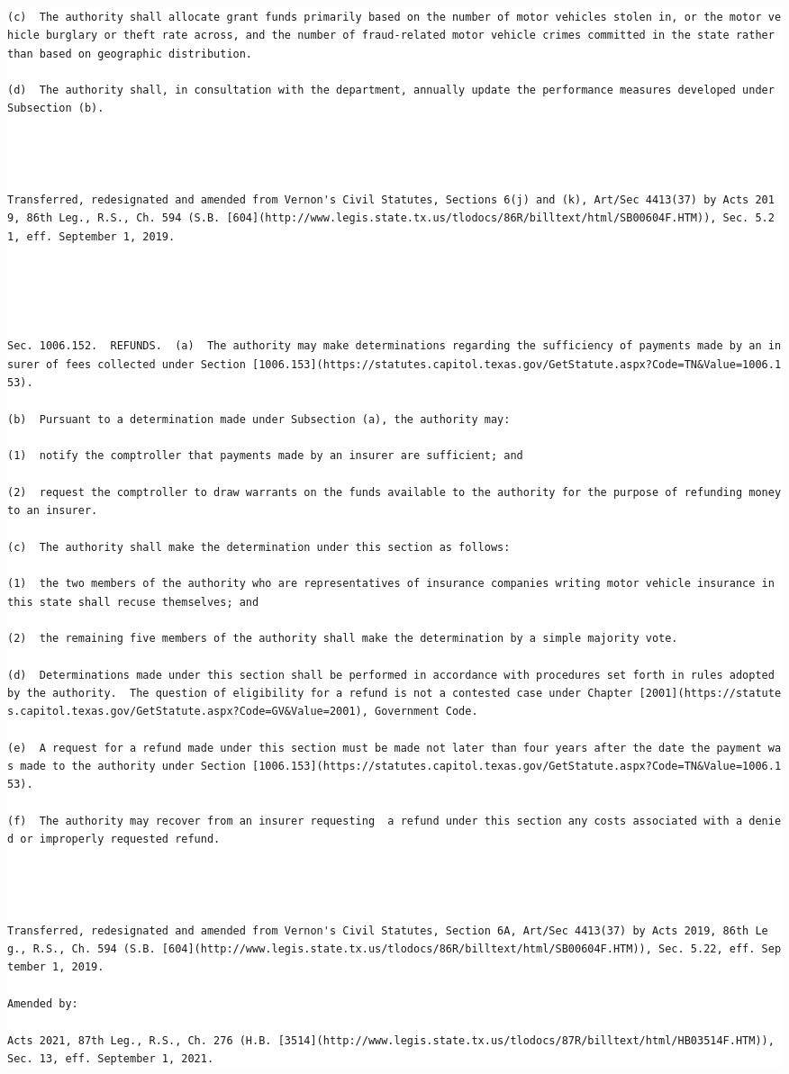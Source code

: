     (c)  The authority shall allocate grant funds primarily based on the number of motor vehicles stolen in, or the motor vehicle burglary or theft rate across, and the number of fraud-related motor vehicle crimes committed in the state rather than based on geographic distribution.
    
    (d)  The authority shall, in consultation with the department, annually update the performance measures developed under Subsection (b).
    
    
    
    
    Transferred, redesignated and amended from Vernon's Civil Statutes, Sections 6(j) and (k), Art/Sec 4413(37) by Acts 2019, 86th Leg., R.S., Ch. 594 (S.B. [604](http://www.legis.state.tx.us/tlodocs/86R/billtext/html/SB00604F.HTM)), Sec. 5.21, eff. September 1, 2019.
    
    
    
    
    
    Sec. 1006.152.  REFUNDS.  (a)  The authority may make determinations regarding the sufficiency of payments made by an insurer of fees collected under Section [1006.153](https://statutes.capitol.texas.gov/GetStatute.aspx?Code=TN&Value=1006.153).
    
    (b)  Pursuant to a determination made under Subsection (a), the authority may:
    
    (1)  notify the comptroller that payments made by an insurer are sufficient; and
    
    (2)  request the comptroller to draw warrants on the funds available to the authority for the purpose of refunding money to an insurer.
    
    (c)  The authority shall make the determination under this section as follows:
    
    (1)  the two members of the authority who are representatives of insurance companies writing motor vehicle insurance in this state shall recuse themselves; and
    
    (2)  the remaining five members of the authority shall make the determination by a simple majority vote.
    
    (d)  Determinations made under this section shall be performed in accordance with procedures set forth in rules adopted by the authority.  The question of eligibility for a refund is not a contested case under Chapter [2001](https://statutes.capitol.texas.gov/GetStatute.aspx?Code=GV&Value=2001), Government Code.
    
    (e)  A request for a refund made under this section must be made not later than four years after the date the payment was made to the authority under Section [1006.153](https://statutes.capitol.texas.gov/GetStatute.aspx?Code=TN&Value=1006.153).
    
    (f)  The authority may recover from an insurer requesting  a refund under this section any costs associated with a denied or improperly requested refund.
    
    
    
    
    Transferred, redesignated and amended from Vernon's Civil Statutes, Section 6A, Art/Sec 4413(37) by Acts 2019, 86th Leg., R.S., Ch. 594 (S.B. [604](http://www.legis.state.tx.us/tlodocs/86R/billtext/html/SB00604F.HTM)), Sec. 5.22, eff. September 1, 2019.
    
    Amended by: 
    
    Acts 2021, 87th Leg., R.S., Ch. 276 (H.B. [3514](http://www.legis.state.tx.us/tlodocs/87R/billtext/html/HB03514F.HTM)), Sec. 13, eff. September 1, 2021.
    
    
    
    